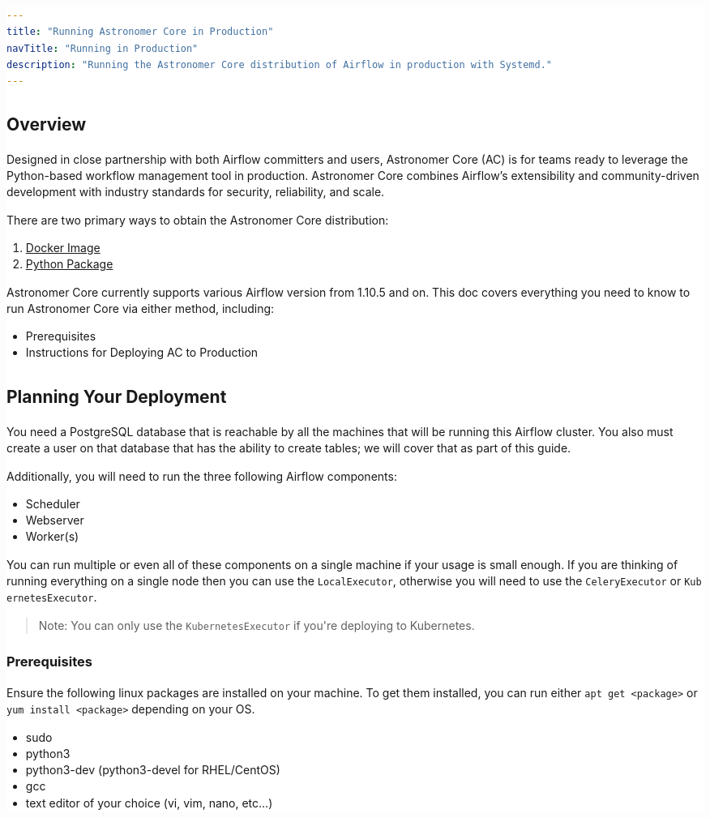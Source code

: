 ```yaml
---
title: "Running Astronomer Core in Production"
navTitle: "Running in Production"
description: "Running the Astronomer Core distribution of Airflow in production with Systemd."
---
```


## Overview

Designed in close partnership with both Airflow committers and users, Astronomer Core (AC) is for teams ready to leverage the Python-based workflow management tool in production. Astronomer Core combines Airflow’s extensibility and community-driven development with industry standards for security, reliability, and scale.

There are two primary ways to obtain the Astronomer Core distribution:

1. [Docker Image](https://quay.io/repository/astronomer/core?tab=tags)
2. [Python Package](https://pip.astronomer.io/simple/astronomer-core)

Astronomer Core currently supports various Airflow version from 1.10.5 and on. This doc
covers everything you need to know to run Astronomer Core via either method, including:

- Prerequisites
- Instructions for Deploying AC to Production

## Planning Your Deployment

You need a PostgreSQL database that is reachable by all the machines that will be
running this Airflow cluster. You also must create a user on that database that has the
ability to create tables; we will cover that as part of this guide.

Additionally, you will need to run the three following Airflow components:

- Scheduler
- Webserver
- Worker(s)

You can run multiple or even all of these components on a single machine if your usage
is small enough. If you are thinking of running everything on a single node then you can
use the `LocalExecutor`, otherwise you will need to use the `CeleryExecutor` or
`KubernetesExecutor`.

> Note: You can only use the `KubernetesExecutor` if you're deploying to Kubernetes.

### Prerequisites

Ensure the following linux packages are installed on your machine. To get them
installed, you can run either `apt get <package>` or `yum install <package>` depending
on your OS.

- sudo
- python3
- python3-dev (python3-devel for RHEL/CentOS)
- gcc
- text editor of your choice (vi, vim, nano, etc…)
